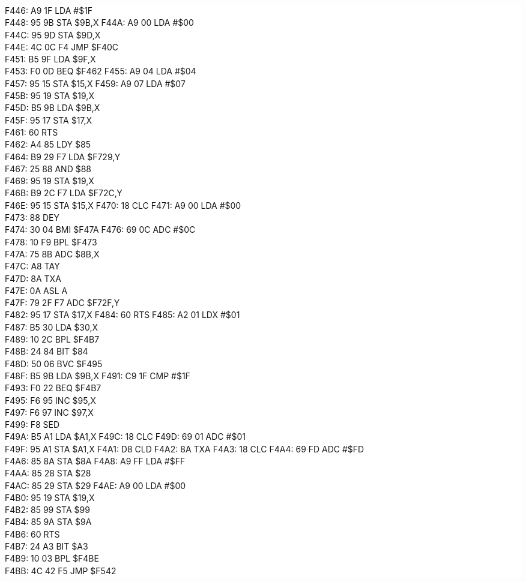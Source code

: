 F446: A9 1F          LDA     #$1F            
F448: 95 9B          STA     $9B,X           
F44A: A9 00          LDA     #$00            
F44C: 95 9D          STA     $9D,X           
F44E: 4C 0C F4       JMP     $F40C           
F451: B5 9F          LDA     $9F,X           
F453: F0 0D          BEQ     $F462           
F455: A9 04          LDA     #$04            
F457: 95 15          STA     $15,X           
F459: A9 07          LDA     #$07            
F45B: 95 19          STA     $19,X           
F45D: B5 9B          LDA     $9B,X           
F45F: 95 17          STA     $17,X           
F461: 60             RTS                     
F462: A4 85          LDY     $85             
F464: B9 29 F7       LDA     $F729,Y         
F467: 25 88          AND     $88             
F469: 95 19          STA     $19,X           
F46B: B9 2C F7       LDA     $F72C,Y         
F46E: 95 15          STA     $15,X           
F470: 18             CLC                     
F471: A9 00          LDA     #$00            
F473: 88             DEY                     
F474: 30 04          BMI     $F47A           
F476: 69 0C          ADC     #$0C            
F478: 10 F9          BPL     $F473           
F47A: 75 8B          ADC     $8B,X           
F47C: A8             TAY                     
F47D: 8A             TXA                     
F47E: 0A             ASL     A               
F47F: 79 2F F7       ADC     $F72F,Y         
F482: 95 17          STA     $17,X           
F484: 60             RTS                     
F485: A2 01          LDX     #$01            
F487: B5 30          LDA     $30,X           
F489: 10 2C          BPL     $F4B7           
F48B: 24 84          BIT     $84             
F48D: 50 06          BVC     $F495           
F48F: B5 9B          LDA     $9B,X           
F491: C9 1F          CMP     #$1F            
F493: F0 22          BEQ     $F4B7           
F495: F6 95          INC     $95,X           
F497: F6 97          INC     $97,X           
F499: F8             SED                     
F49A: B5 A1          LDA     $A1,X           
F49C: 18             CLC                     
F49D: 69 01          ADC     #$01            
F49F: 95 A1          STA     $A1,X           
F4A1: D8             CLD                     
F4A2: 8A             TXA                     
F4A3: 18             CLC                     
F4A4: 69 FD          ADC     #$FD            
F4A6: 85 8A          STA     $8A             
F4A8: A9 FF          LDA     #$FF            
F4AA: 85 28          STA     $28             
F4AC: 85 29          STA     $29             
F4AE: A9 00          LDA     #$00            
F4B0: 95 19          STA     $19,X           
F4B2: 85 99          STA     $99             
F4B4: 85 9A          STA     $9A             
F4B6: 60             RTS                     
F4B7: 24 A3          BIT     $A3             
F4B9: 10 03          BPL     $F4BE           
F4BB: 4C 42 F5       JMP     $F542           
